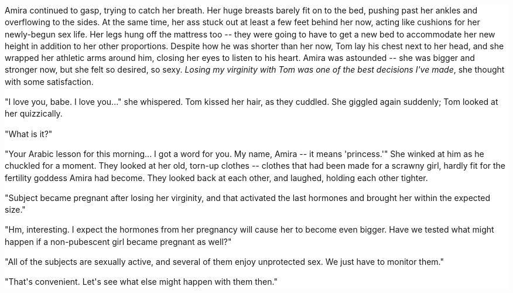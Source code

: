 Amira continued to gasp, trying to catch her breath. Her huge breasts
barely fit on to the bed, pushing past her ankles and overflowing to the
sides. At the same time, her ass stuck out at least a few feet behind
her now, acting like cushions for her newly-begun sex life. Her legs
hung off the mattress too -- they were going to have to get a new bed to
accommodate her new height in addition to her other proportions. Despite
how he was shorter than her now, Tom lay his chest next to her head, and
she wrapped her athletic arms around him, closing her eyes to listen to
his heart. Amira was astounded -- she was bigger and stronger now, but
she felt so desired, so sexy. *Losing my virginity with Tom was one of
the best decisions I've made*, she thought with some satisfaction.

"I love you, babe. I love you..." she whispered. Tom kissed her hair, as
they cuddled. She giggled again suddenly; Tom looked at her quizzically.

"What is it?"

"Your Arabic lesson for this morning... I got a word for you. My name,
Amira -- it means 'princess.'" She winked at him as he chuckled for a
moment. They looked at her old, torn-up clothes -- clothes that had been
made for a scrawny girl, hardly fit for the fertility goddess Amira had
become. They looked back at each other, and laughed, holding each other
tighter.

"Subject became pregnant after losing her virginity, and that activated
the last hormones and brought her within the expected size."

"Hm, interesting. I expect the hormones from her pregnancy will cause
her to become even bigger. Have we tested what might happen if a
non-pubescent girl became pregnant as well?"

"All of the subjects are sexually active, and several of them enjoy
unprotected sex. We just have to monitor them."

"That's convenient. Let's see what else might happen with them then."
